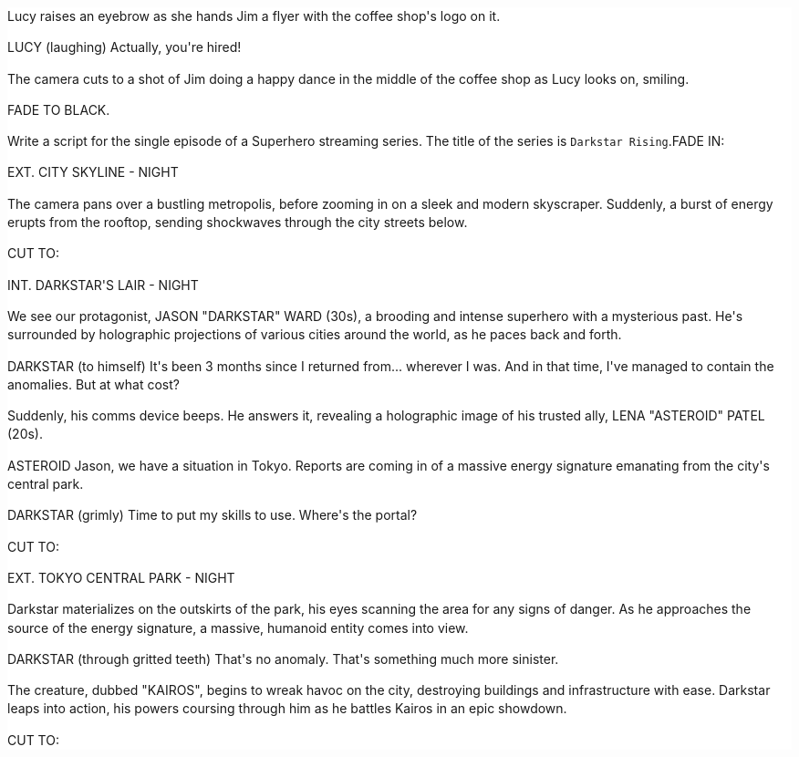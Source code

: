 Lucy raises an eyebrow as she hands Jim a flyer with the coffee shop's logo on it.

LUCY
(laughing)
Actually, you're hired!

The camera cuts to a shot of Jim doing a happy dance in the middle of the coffee shop as Lucy looks on, smiling.

FADE TO BLACK.<end>

Write a script for the single episode of a Superhero streaming series. The title of the series is `Darkstar Rising`.<start>FADE IN:

EXT. CITY SKYLINE - NIGHT

The camera pans over a bustling metropolis, before zooming in on a sleek and modern skyscraper. Suddenly, a burst of energy erupts from the rooftop, sending shockwaves through the city streets below.

CUT TO:

INT. DARKSTAR'S LAIR - NIGHT

We see our protagonist, JASON "DARKSTAR" WARD (30s), a brooding and intense superhero with a mysterious past. He's surrounded by holographic projections of various cities around the world, as he paces back and forth.

DARKSTAR
(to himself)
It's been 3 months since I returned from... wherever I was. And in that time, I've managed to contain the anomalies. But at what cost?

Suddenly, his comms device beeps. He answers it, revealing a holographic image of his trusted ally, LENA "ASTEROID" PATEL (20s).

ASTEROID
Jason, we have a situation in Tokyo. Reports are coming in of a massive energy signature emanating from the city's central park.

DARKSTAR
(grimly)
Time to put my skills to use. Where's the portal?

CUT TO:

EXT. TOKYO CENTRAL PARK - NIGHT

Darkstar materializes on the outskirts of the park, his eyes scanning the area for any signs of danger. As he approaches the source of the energy signature, a massive, humanoid entity comes into view.

DARKSTAR
(through gritted teeth)
That's no anomaly. That's something much more sinister.

The creature, dubbed "KAIROS", begins to wreak havoc on the city, destroying buildings and infrastructure with ease. Darkstar leaps into action, his powers coursing through him as he battles Kairos in an epic showdown.

CUT TO:
